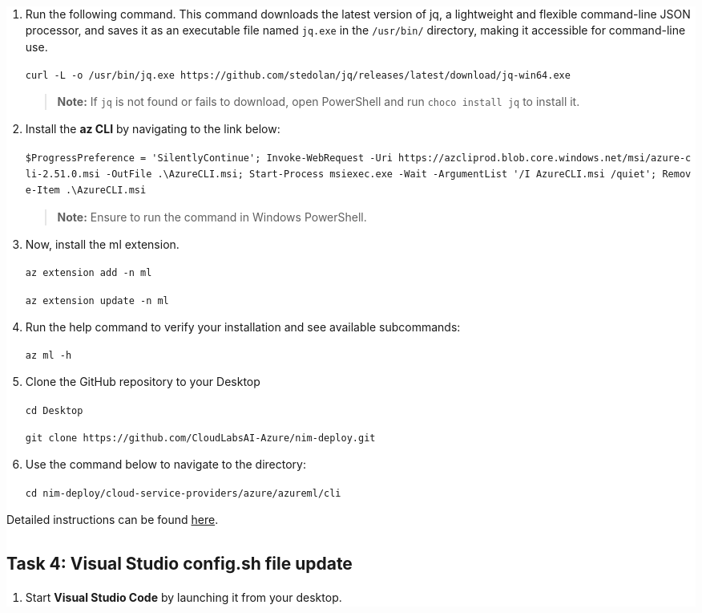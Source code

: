 1. Run the following command. This command downloads the latest version of jq, a lightweight and flexible command-line JSON processor, and saves it as an executable file named `jq.exe` in the `/usr/bin/` directory, making it accessible for command-line use.

   ```
   curl -L -o /usr/bin/jq.exe https://github.com/stedolan/jq/releases/latest/download/jq-win64.exe
   ```
   >**Note:** If `jq` is not found or fails to download, open PowerShell and run `choco install jq` to install it.

1. Install the **az CLI** by navigating to the link below:

      ```
      $ProgressPreference = 'SilentlyContinue'; Invoke-WebRequest -Uri https://azcliprod.blob.core.windows.net/msi/azure-cli-2.51.0.msi -OutFile .\AzureCLI.msi; Start-Process msiexec.exe -Wait -ArgumentList '/I AzureCLI.msi /quiet'; Remove-Item .\AzureCLI.msi
      ```

      >**Note:** Ensure to run the command in Windows PowerShell.

1. Now, install the ml extension.

   ```
   az extension add -n ml
   ```

   ```
   az extension update -n ml
   ```

1. Run the help command to verify your installation and see available subcommands:

   ```
   az ml -h
   ```

1. Clone the GitHub repository to your Desktop 

   ```
   cd Desktop
   ```

   ```
   git clone https://github.com/CloudLabsAI-Azure/nim-deploy.git
   ```

1. Use the command below to navigate to the directory:

   ```
   cd nim-deploy/cloud-service-providers/azure/azureml/cli
   ```

Detailed instructions can be found [here](https://github.com/NVIDIA/nim-deploy/tree/main/cloud-service-providers/azure/azureml/cli).

## Task 4: Visual Studio config.sh file update

1. Start **Visual Studio Code** by launching it from your desktop.
